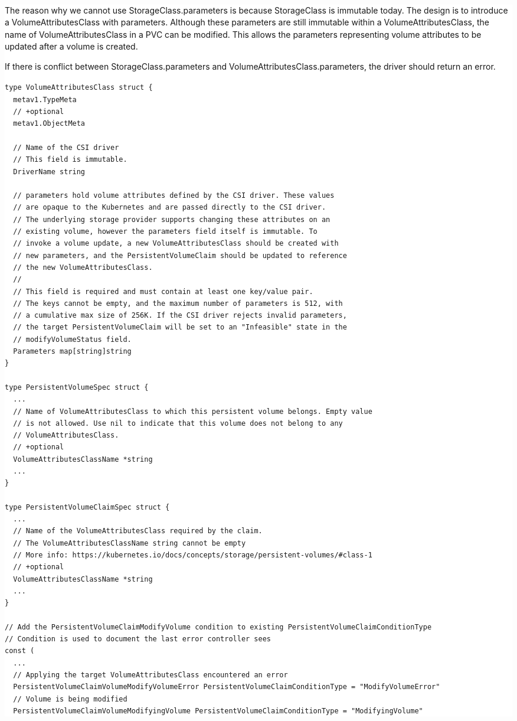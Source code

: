 The reason why we cannot use StorageClass.parameters is because StorageClass is immutable today. The design is to introduce a VolumeAttributesClass with parameters. Although these parameters are still immutable within a VolumeAttributesClass, the name of VolumeAttributesClass in a PVC can be modified. This allows the parameters representing volume attributes to be updated after a volume is created.

If there is conflict between StorageClass.parameters and VolumeAttributesClass.parameters, the driver should return an error.

```
type VolumeAttributesClass struct {
  metav1.TypeMeta
  // +optional
  metav1.ObjectMeta

  // Name of the CSI driver
  // This field is immutable.
  DriverName string

  // parameters hold volume attributes defined by the CSI driver. These values
  // are opaque to the Kubernetes and are passed directly to the CSI driver.
  // The underlying storage provider supports changing these attributes on an
  // existing volume, however the parameters field itself is immutable. To
  // invoke a volume update, a new VolumeAttributesClass should be created with
  // new parameters, and the PersistentVolumeClaim should be updated to reference
  // the new VolumeAttributesClass.
  // 
  // This field is required and must contain at least one key/value pair.
  // The keys cannot be empty, and the maximum number of parameters is 512, with
  // a cumulative max size of 256K. If the CSI driver rejects invalid parameters,
  // the target PersistentVolumeClaim will be set to an "Infeasible" state in the
  // modifyVolumeStatus field.
  Parameters map[string]string
}

type PersistentVolumeSpec struct {
  ...
  // Name of VolumeAttributesClass to which this persistent volume belongs. Empty value
  // is not allowed. Use nil to indicate that this volume does not belong to any 
  // VolumeAttributesClass.
  // +optional
  VolumeAttributesClassName *string
  ...
}

type PersistentVolumeClaimSpec struct {
  ...
  // Name of the VolumeAttributesClass required by the claim.
  // The VolumeAttributesClassName string cannot be empty
  // More info: https://kubernetes.io/docs/concepts/storage/persistent-volumes/#class-1
  // +optional
  VolumeAttributesClassName *string
  ...
}

// Add the PersistentVolumeClaimModifyVolume condition to existing PersistentVolumeClaimConditionType
// Condition is used to document the last error controller sees
const (
  ...
  // Applying the target VolumeAttributesClass encountered an error
  PersistentVolumeClaimVolumeModifyVolumeError PersistentVolumeClaimConditionType = "ModifyVolumeError"
  // Volume is being modified
  PersistentVolumeClaimVolumeModifyingVolume PersistentVolumeClaimConditionType = "ModifyingVolume"
```

[kubernetes.io]: https://kubernetes.io/
[kubernetes/enhancements]: https://git.k8s.io/enhancements
[kubernetes/kubernetes]: https://git.k8s.io/kubernetes
[kubernetes/website]: https://git.k8s.io/website